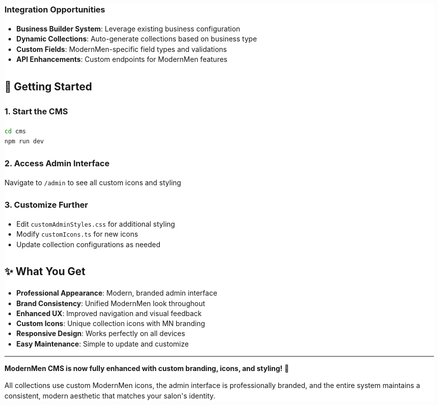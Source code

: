 ### **Integration Opportunities**
- **Business Builder System**: Leverage existing business configuration
- **Dynamic Collections**: Auto-generate collections based on business type
- **Custom Fields**: ModernMen-specific field types and validations
- **API Enhancements**: Custom endpoints for ModernMen features

## 🚀 **Getting Started**

### **1. Start the CMS**
```bash
cd cms
npm run dev
```

### **2. Access Admin Interface**
Navigate to `/admin` to see all custom icons and styling

### **3. Customize Further**
- Edit `customAdminStyles.css` for additional styling
- Modify `customIcons.ts` for new icons
- Update collection configurations as needed

## ✨ **What You Get**

- **Professional Appearance**: Modern, branded admin interface
- **Brand Consistency**: Unified ModernMen look throughout
- **Enhanced UX**: Improved navigation and visual feedback
- **Custom Icons**: Unique collection icons with MN branding
- **Responsive Design**: Works perfectly on all devices
- **Easy Maintenance**: Simple to update and customize

---

**ModernMen CMS is now fully enhanced with custom branding, icons, and styling!** 🎉

All collections use custom ModernMen icons, the admin interface is professionally branded, and the entire system maintains a consistent, modern aesthetic that matches your salon's identity.
